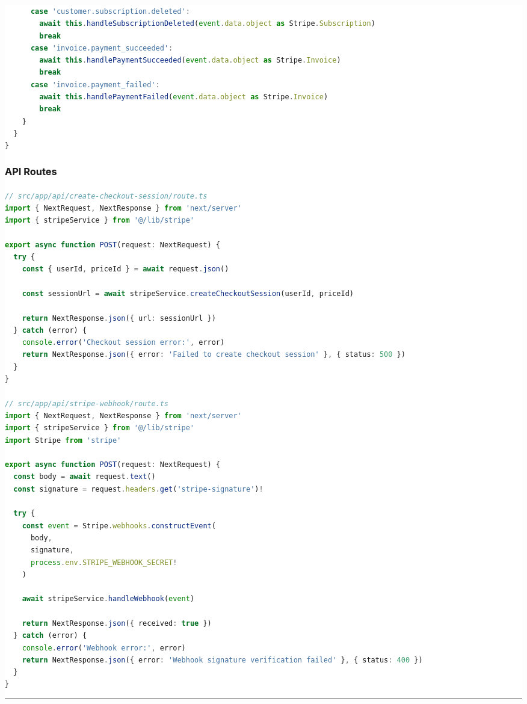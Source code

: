 ```typescript
      case 'customer.subscription.deleted':
        await this.handleSubscriptionDeleted(event.data.object as Stripe.Subscription)
        break
      case 'invoice.payment_succeeded':
        await this.handlePaymentSucceeded(event.data.object as Stripe.Invoice)
        break
      case 'invoice.payment_failed':
        await this.handlePaymentFailed(event.data.object as Stripe.Invoice)
        break
    }
  }
}
```

### **API Routes**
```typescript
// src/app/api/create-checkout-session/route.ts
import { NextRequest, NextResponse } from 'next/server'
import { stripeService } from '@/lib/stripe'

export async function POST(request: NextRequest) {
  try {
    const { userId, priceId } = await request.json()
    
    const sessionUrl = await stripeService.createCheckoutSession(userId, priceId)
    
    return NextResponse.json({ url: sessionUrl })
  } catch (error) {
    console.error('Checkout session error:', error)
    return NextResponse.json({ error: 'Failed to create checkout session' }, { status: 500 })
  }
}

// src/app/api/stripe-webhook/route.ts
import { NextRequest, NextResponse } from 'next/server'
import { stripeService } from '@/lib/stripe'
import Stripe from 'stripe'

export async function POST(request: NextRequest) {
  const body = await request.text()
  const signature = request.headers.get('stripe-signature')!

  try {
    const event = Stripe.webhooks.constructEvent(
      body,
      signature,
      process.env.STRIPE_WEBHOOK_SECRET!
    )

    await stripeService.handleWebhook(event)
    
    return NextResponse.json({ received: true })
  } catch (error) {
    console.error('Webhook error:', error)
    return NextResponse.json({ error: 'Webhook signature verification failed' }, { status: 400 })
  }
}
```

---